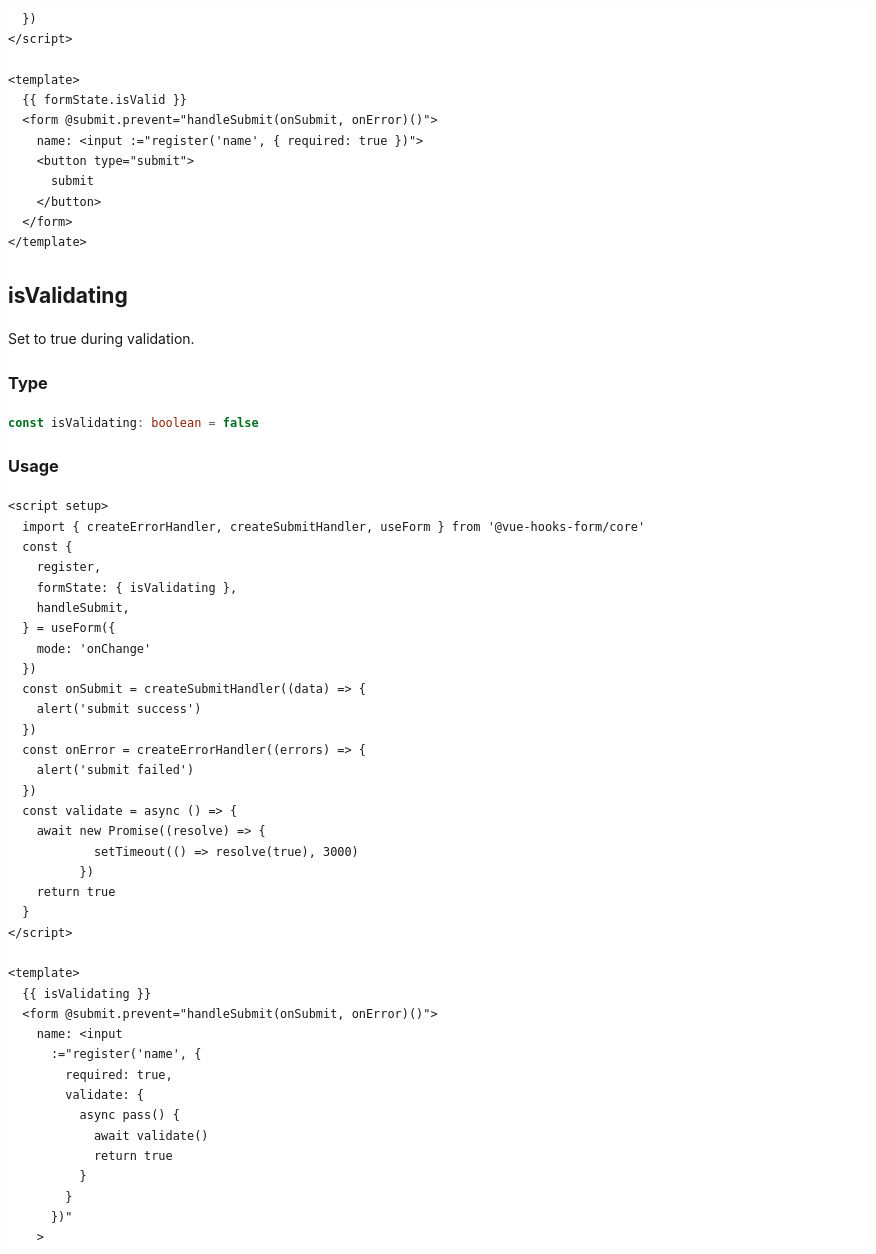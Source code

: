 ```vue
  })
</script>

<template>
  {{ formState.isValid }}
  <form @submit.prevent="handleSubmit(onSubmit, onError)()">
    name: <input :="register('name', { required: true })">
    <button type="submit">
      submit
    </button>
  </form>
</template>
```

## isValidating

Set to true during validation.

### Type

```ts
const isValidating: boolean = false
```

### Usage

```vue
<script setup>
  import { createErrorHandler, createSubmitHandler, useForm } from '@vue-hooks-form/core'
  const {
    register,
    formState: { isValidating },
    handleSubmit,
  } = useForm({
    mode: 'onChange'
  })
  const onSubmit = createSubmitHandler((data) => {
    alert('submit success')
  })
  const onError = createErrorHandler((errors) => {
    alert('submit failed')
  })
  const validate = async () => {
    await new Promise((resolve) => {
            setTimeout(() => resolve(true), 3000)
          })
    return true
  }
</script>

<template>
  {{ isValidating }}
  <form @submit.prevent="handleSubmit(onSubmit, onError)()">
    name: <input
      :="register('name', {
        required: true,
        validate: {
          async pass() {
            await validate()
            return true
          }
        }
      })"
    >
```